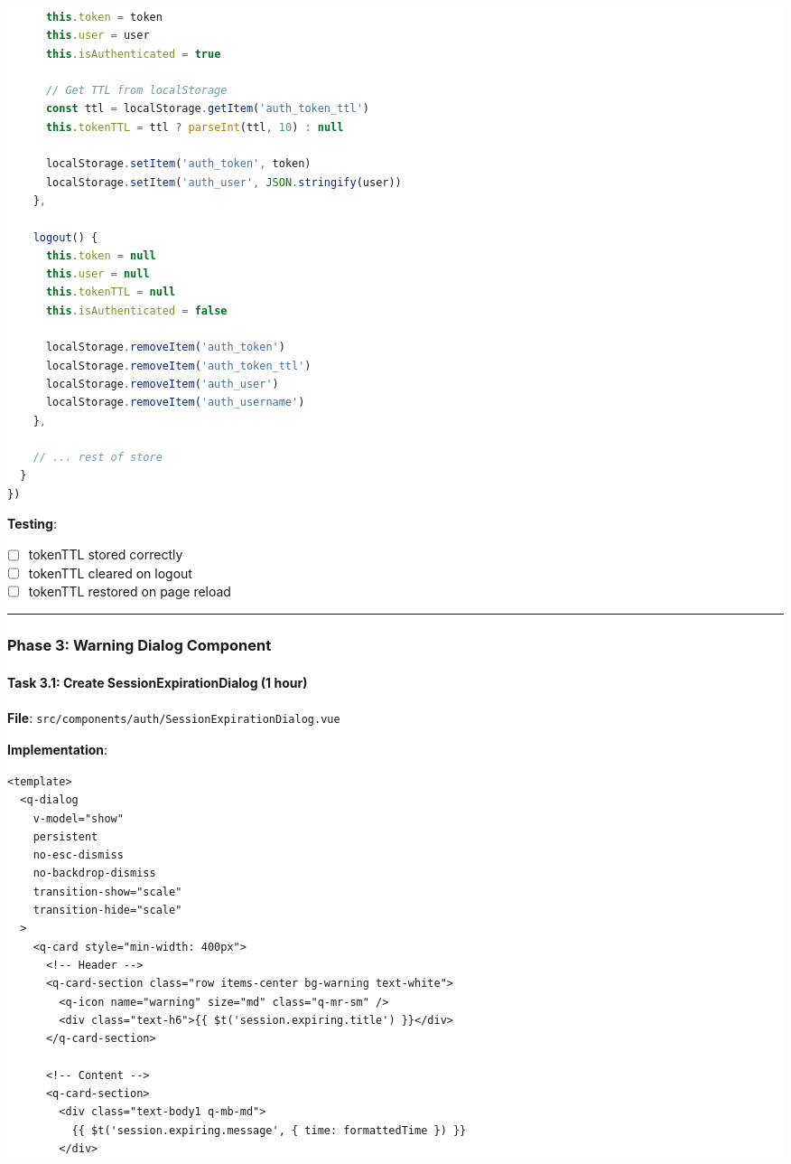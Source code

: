 ```javascript
      this.token = token
      this.user = user
      this.isAuthenticated = true

      // Get TTL from localStorage
      const ttl = localStorage.getItem('auth_token_ttl')
      this.tokenTTL = ttl ? parseInt(ttl, 10) : null

      localStorage.setItem('auth_token', token)
      localStorage.setItem('auth_user', JSON.stringify(user))
    },

    logout() {
      this.token = null
      this.user = null
      this.tokenTTL = null
      this.isAuthenticated = false

      localStorage.removeItem('auth_token')
      localStorage.removeItem('auth_token_ttl')
      localStorage.removeItem('auth_user')
      localStorage.removeItem('auth_username')
    },

    // ... rest of store
  }
})
```

**Testing**:
- [ ] tokenTTL stored correctly
- [ ] tokenTTL cleared on logout
- [ ] tokenTTL restored on page reload

---

### Phase 3: Warning Dialog Component

#### Task 3.1: Create SessionExpirationDialog (1 hour)
**File**: `src/components/auth/SessionExpirationDialog.vue`

**Implementation**:
```vue
<template>
  <q-dialog
    v-model="show"
    persistent
    no-esc-dismiss
    no-backdrop-dismiss
    transition-show="scale"
    transition-hide="scale"
  >
    <q-card style="min-width: 400px">
      <!-- Header -->
      <q-card-section class="row items-center bg-warning text-white">
        <q-icon name="warning" size="md" class="q-mr-sm" />
        <div class="text-h6">{{ $t('session.expiring.title') }}</div>
      </q-card-section>

      <!-- Content -->
      <q-card-section>
        <div class="text-body1 q-mb-md">
          {{ $t('session.expiring.message', { time: formattedTime }) }}
        </div>
```
